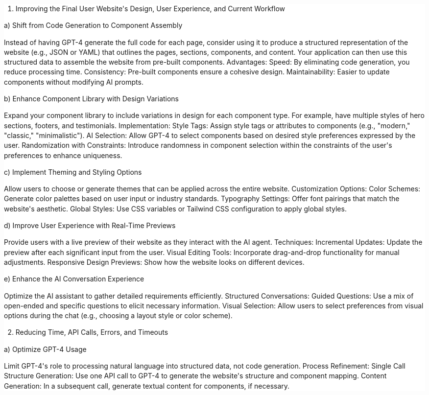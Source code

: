 1. Improving the Final User Website's Design, User Experience, and Current Workflow

a) Shift from Code Generation to Component Assembly

Instead of having GPT-4 generate the full code for each page, consider using it to produce a structured representation of the website (e.g., JSON or YAML) that outlines the pages, sections, components, and content. Your application can then use this structured data to assemble the website from pre-built components.
Advantages:
Speed: By eliminating code generation, you reduce processing time.
Consistency: Pre-built components ensure a cohesive design.
Maintainability: Easier to update components without modifying AI prompts.

b) Enhance Component Library with Design Variations

Expand your component library to include variations in design for each component type. For example, have multiple styles of hero sections, footers, and testimonials.
Implementation:
Style Tags: Assign style tags or attributes to components (e.g., "modern," "classic," "minimalistic").
AI Selection: Allow GPT-4 to select components based on desired style preferences expressed by the user.
Randomization with Constraints: Introduce randomness in component selection within the constraints of the user's preferences to enhance uniqueness.

c) Implement Theming and Styling Options

Allow users to choose or generate themes that can be applied across the entire website.
Customization Options:
Color Schemes: Generate color palettes based on user input or industry standards.
Typography Settings: Offer font pairings that match the website's aesthetic.
Global Styles: Use CSS variables or Tailwind CSS configuration to apply global styles.

d) Improve User Experience with Real-Time Previews

Provide users with a live preview of their website as they interact with the AI agent.
Techniques:
Incremental Updates: Update the preview after each significant input from the user.
Visual Editing Tools: Incorporate drag-and-drop functionality for manual adjustments.
Responsive Design Previews: Show how the website looks on different devices.

e) Enhance the AI Conversation Experience

Optimize the AI assistant to gather detailed requirements efficiently.
Structured Conversations:
Guided Questions: Use a mix of open-ended and specific questions to elicit necessary information.
Visual Selection: Allow users to select preferences from visual options during the chat (e.g., choosing a layout style or color scheme).

2. Reducing Time, API Calls, Errors, and Timeouts

a) Optimize GPT-4 Usage

Limit GPT-4's role to processing natural language into structured data, not code generation.
Process Refinement:
Single Call Structure Generation: Use one API call to GPT-4 to generate the website's structure and component mapping.
Content Generation: In a subsequent call, generate textual content for components, if necessary.
